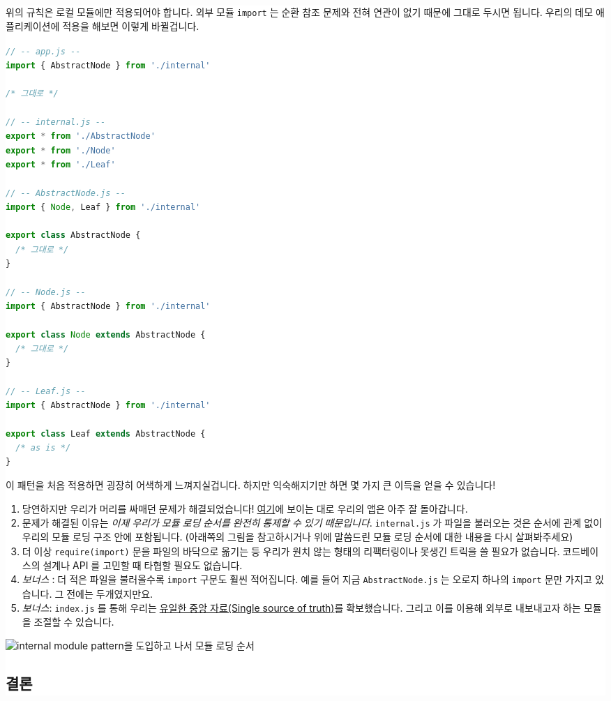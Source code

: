 위의 규칙은 로컬 모듈에만 적용되어야 합니다. 외부 모듈 `import` 는 순환 참조 문제와 전혀 연관이 없기 때문에 그대로 두시면 됩니다. 우리의 데모 애플리케이션에 적용을 해보면 이렇게 바뀔겁니다.

```js
// -- app.js --
import { AbstractNode } from './internal'

/* 그대로 */

// -- internal.js --
export * from './AbstractNode'
export * from './Node'
export * from './Leaf'

// -- AbstractNode.js --
import { Node, Leaf } from './internal'

export class AbstractNode {
  /* 그대로 */
}

// -- Node.js --
import { AbstractNode } from './internal'

export class Node extends AbstractNode {
  /* 그대로 */
}

// -- Leaf.js --
import { AbstractNode } from './internal'

export class Leaf extends AbstractNode {
  /* as is */
}
```

이 패턴을 처음 적용하면 굉장히 어색하게 느껴지실겁니다. 하지만 익숙해지기만 하면 몇 가지 큰 이득을 얻을 수 있습니다!

1.  당연하지만 우리가 머리를 싸매던 문제가 해결되었습니다! [여기](https://codesandbox.io/s/oqro83jpk6)에 보이는 대로 우리의 앱은 아주 잘 돌아갑니다.
2.  문제가 해결된 이유는 _이제 우리가 모듈 로딩 순서를 완전히 통제할 수 있기 때문입니다_. `internal.js` 가 파일을 불러오는 것은 순서에 관계 없이 우리의 모듈 로딩 구조 안에 포함됩니다. (아래쪽의 그림을 참고하시거나 위에 말씀드린 모듈 로딩 순서에 대한 내용을 다시 살펴봐주세요)
3.  더 이상 `require(import)` 문을 파일의 바닥으로 옮기는 등 우리가 원치 않는 형태의 리팩터링이나 못생긴 트릭을 쓸 필요가 없습니다. 코드베이스의 설계나 API 를 고민할 때 타협할 필요도 없습니다.
4.  _보너스_ : 더 적은 파일을 불러올수록 `import` 구문도 훨씬 적어집니다. 예를 들어 지금 `AbstractNode.js` 는 오로지 하나의 `import` 문만 가지고 있습니다. 그 전에는 두개였지만요.
5.  _보너스_: `index.js` 를 통해 우리는 [유일한 중앙 자료(Single source of truth)](https://en.wikipedia.org/wiki/Single_source_of_truth)를 확보했습니다. 그리고 이를 이용해 외부로 내보내고자 하는 모듈을 조절할 수 있습니다.

![internal module pattern을 도입하고 나서 모듈 로딩 순서](https://cl.ly/0E0A3B44270E/fix-circular-dependency-4.png)

## 결론
